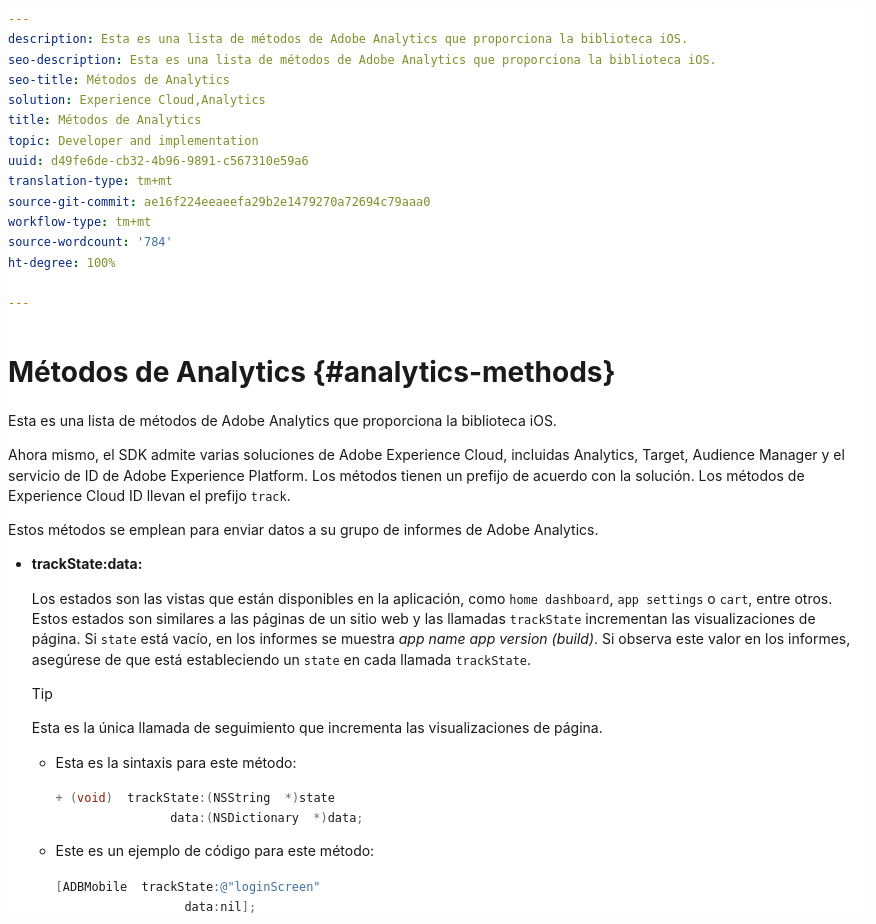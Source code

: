 ```yaml
---
description: Esta es una lista de métodos de Adobe Analytics que proporciona la biblioteca iOS.
seo-description: Esta es una lista de métodos de Adobe Analytics que proporciona la biblioteca iOS.
seo-title: Métodos de Analytics
solution: Experience Cloud,Analytics
title: Métodos de Analytics
topic: Developer and implementation
uuid: d49fe6de-cb32-4b96-9891-c567310e59a6
translation-type: tm+mt
source-git-commit: ae16f224eeaeefa29b2e1479270a72694c79aaa0
workflow-type: tm+mt
source-wordcount: '784'
ht-degree: 100%

---
```



# Métodos de Analytics {#analytics-methods}

Esta es una lista de métodos de Adobe Analytics que proporciona la biblioteca iOS.

Ahora mismo, el SDK admite varias soluciones de Adobe Experience Cloud, incluidas Analytics, Target, Audience Manager y el servicio de ID de Adobe Experience Platform. Los métodos tienen un prefijo de acuerdo con la solución. Los métodos de Experience Cloud ID llevan el prefijo `track`.

Estos métodos se emplean para enviar datos a su grupo de informes de Adobe Analytics.

* **trackState:&#x200B;data:**

   Los estados son las vistas que están disponibles en la aplicación, como `home dashboard`, `app settings` o `cart`, entre otros. Estos estados son similares a las páginas de un sitio web y las llamadas `trackState` incrementan las visualizaciones de página. Si `state` está vacío, en los informes se muestra *app name app version (build)*. Si observa este valor en los informes, asegúrese de que está estableciendo un `state` en cada llamada `trackState`.

   >[!TIP]
   >
   >Esta es la única llamada de seguimiento que incrementa las visualizaciones de página.

   * Esta es la sintaxis para este método:

      ```objective-c
      + (void)  trackState:(NSString  *)state
                      data:(NSDictionary  *)data;
      ```

   * Este es un ejemplo de código para este método:

      ```objective-c
      [ADBMobile  trackState:@"loginScreen"
                        data:nil]; 
      ```
